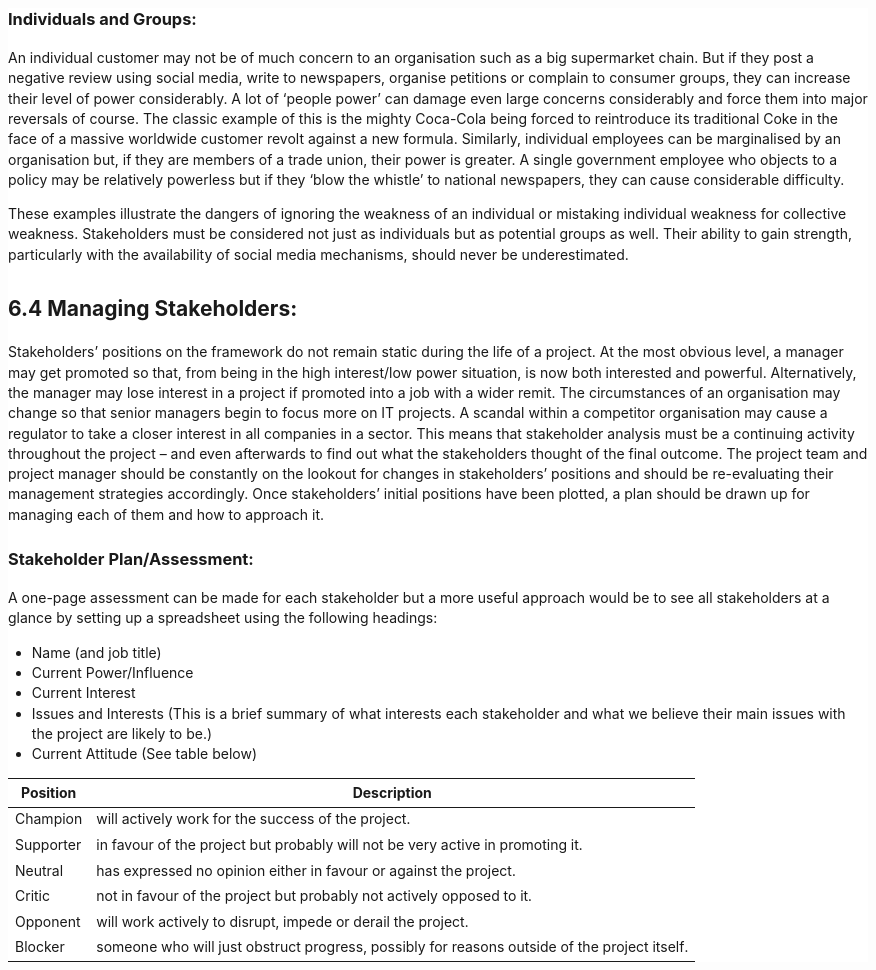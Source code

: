 ### Individuals and Groups:  
An individual customer may not be of much concern to an organisation such as a big supermarket chain. But if they post a negative review using social media, write to newspapers, organise petitions or complain to consumer groups, they can increase their level of power considerably. A lot of ‘people power’ can damage even large concerns considerably and force them into major reversals of course. The classic example of this is the mighty Coca-Cola being forced to reintroduce its traditional Coke in the face of a massive worldwide customer revolt against a new formula. Similarly, individual employees can be marginalised by an organisation but, if they are members of a trade union, their power is greater. A single government employee who objects to a policy may be relatively powerless but if they ‘blow the whistle’ to national newspapers, they can cause considerable difficulty.  

These examples illustrate the dangers of ignoring the weakness of an individual or mistaking individual weakness for collective weakness. Stakeholders must be considered not just as individuals but as potential groups as well. Their ability to gain strength, particularly with the availability of social media mechanisms, should never be underestimated.  

## 6.4 Managing Stakeholders:  

Stakeholders’ positions on the framework do not remain static during the life of a project. At the most obvious level, a manager may get promoted so that, from being in the high interest/low power situation, is now both interested and powerful. Alternatively, the manager may lose interest in a project if promoted into a job with a wider remit. The circumstances of an organisation may change so that senior managers begin to focus more on IT projects. A scandal within a competitor organisation may cause a regulator to take a closer interest in all companies in a sector. This means that stakeholder analysis must be a continuing activity throughout the project – and even afterwards to find out what the stakeholders thought of the final outcome. The project team and project manager should be constantly on the lookout for changes in stakeholders’ positions and should be re-evaluating their management strategies accordingly. Once stakeholders’ initial positions have been plotted, a plan should be drawn up for managing each of them and how to approach it.  

### Stakeholder Plan/Assessment:  

A one-page assessment can be made for each stakeholder but a more useful approach would be to see all stakeholders at a glance by setting up a spreadsheet using the following headings:  
- Name (and job title)  
- Current Power/Influence  
- Current Interest  
- Issues and Interests (This is a brief summary of what interests each stakeholder and what we believe their main issues with the project are likely to be.)  
- Current Attitude (See table below)  

| Position | Description |
| -------- | ----------- |
| Champion | will actively work for the success of the project. |
| Supporter | in favour of the project but probably will not be very active in promoting it. |
| Neutral | has expressed no opinion either in favour or against the project. |
| Critic | not in favour of the project but probably not actively opposed to it. |
| Opponent | will work actively to disrupt, impede or derail the project. |
| Blocker | someone who will just obstruct progress, possibly for reasons outside of the project itself. |  
